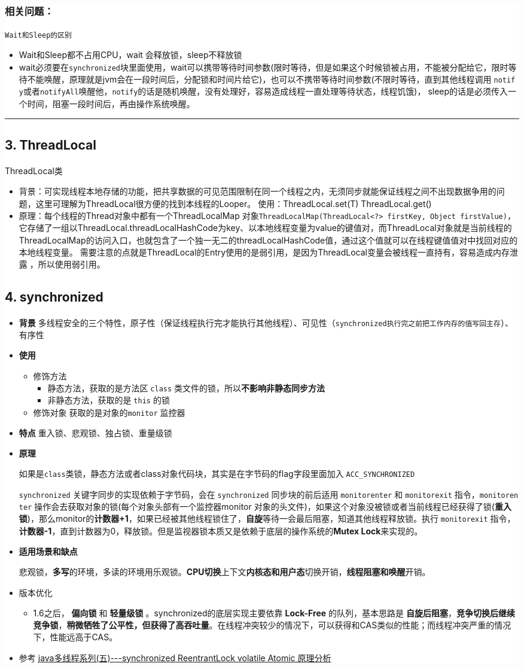 ### 相关问题：

`Wait和Sleep的区别`

- Wait和Sleep都不占用CPU，wait 会释放锁，sleep不释放锁
- wait必须要在`synchronized`块里面使用，wait可以携带等待时间参数(限时等待，但是如果这个时候锁被占用，不能被分配给它，限时等待不能唤醒，原理就是jvm会在一段时间后，分配锁和时间片给它)，也可以不携带等待时间参数(不限时等待，直到其他线程调用 `notify`或者`notifyAll`唤醒他，`notify`的话是随机唤醒，没有处理好，容易造成线程一直处理等待状态，线程饥饿)， sleep的话是必须传入一个时间，阻塞一段时间后，再由操作系统唤醒。



---



## <a id="ThreadLocal">3. ThreadLocal</a>
ThreadLocal类

- 背景：可实现线程本地存储的功能，把共享数据的可见范围限制在同一个线程之内，无须同步就能保证线程之间不出现数据争用的问题，这里可理解为ThreadLocal很方便的找到本线程的Looper。
  使用：ThreadLocal<T>.set(T)  ThreadLocal.get()
- 原理：每个线程的Thread对象中都有一个ThreadLocalMap 对象`ThreadLocalMap(ThreadLocal<?> firstKey, Object firstValue)`，它存储了一组以ThreadLocal.threadLocalHashCode为key、以本地线程变量为value的键值对，而ThreadLocal对象就是当前线程的ThreadLocalMap的访问入口，也就包含了一个独一无二的threadLocalHashCode值，通过这个值就可以在线程键值值对中找回对应的本地线程变量。
  需要注意的点就是ThreadLocal的Entry使用的是弱引用，是因为ThreadLocal变量会被线程一直持有，容易造成内存泄露 ，所以使用弱引用。

## <a id="Synchronized">4. synchronized</a>

- **背景** 多线程安全的三个特性，原子性（保证线程执行完才能执行其他线程）、可见性（`synchronized执行完之前把工作内存的值写回主存`）、有序性

- **使用**

  - 修饰方法
    - 静态方法，获取的是方法区 `class` 类文件的锁，所以**不影响非静态同步方法**
    - 非静态方法，获取的是 `this` 的锁
  - 修饰对象  获取的是对象的`monitor` 监控器

- **特点**  重入锁、悲观锁、独占锁、重量级锁

- **原理**

  如果是`class`类锁，静态方法或者class对象代码块，其实是在字节码的flag字段里面加入 `ACC_SYNCHRONIZED`

  `synchronized` 关键字同步的实现依赖于字节码，会在 `synchronized` 同步块的前后适用 `monitorenter` 和 `monitorexit` 指令，`monitorenter` 操作会去获取对象的锁(每个对象头部有一个监控器monitor 对象的头文件)，如果这个对象没被锁或者当前线程已经获得了锁(**重入锁**)，那么monitor的**计数器+1**，如果已经被其他线程锁住了，**自旋**等待一会最后阻塞，知道其他线程释放锁。执行 `monitorexit` 指令，**计数器-1**，直到计数器为0，释放锁。但是监视器锁本质又是依赖于底层的操作系统的**Mutex Lock**来实现的。

- **适用场景和缺点**

  悲观锁，**多写**的环境，多读的环境用乐观锁。**CPU切换**上下文**内核态和用户态**切换开销，**线程阻塞和唤醒**开销。

- 版本优化

  - 1.6之后， **偏向锁** 和 **轻量级锁** 。synchronized的底层实现主要依靠 **Lock-Free** 的队列，基本思路是 **自旋后阻塞**，**竞争切换后继续竞争锁**，**稍微牺牲了公平性，但获得了高吞吐量**。在线程冲突较少的情况下，可以获得和CAS类似的性能；而线程冲突严重的情况下，性能远高于CAS。

- 参考 [java多线程系列(五)---synchronized ReentrantLock volatile Atomic 原理分析](http://www.cnblogs.com/-new/p/7326820.html)
